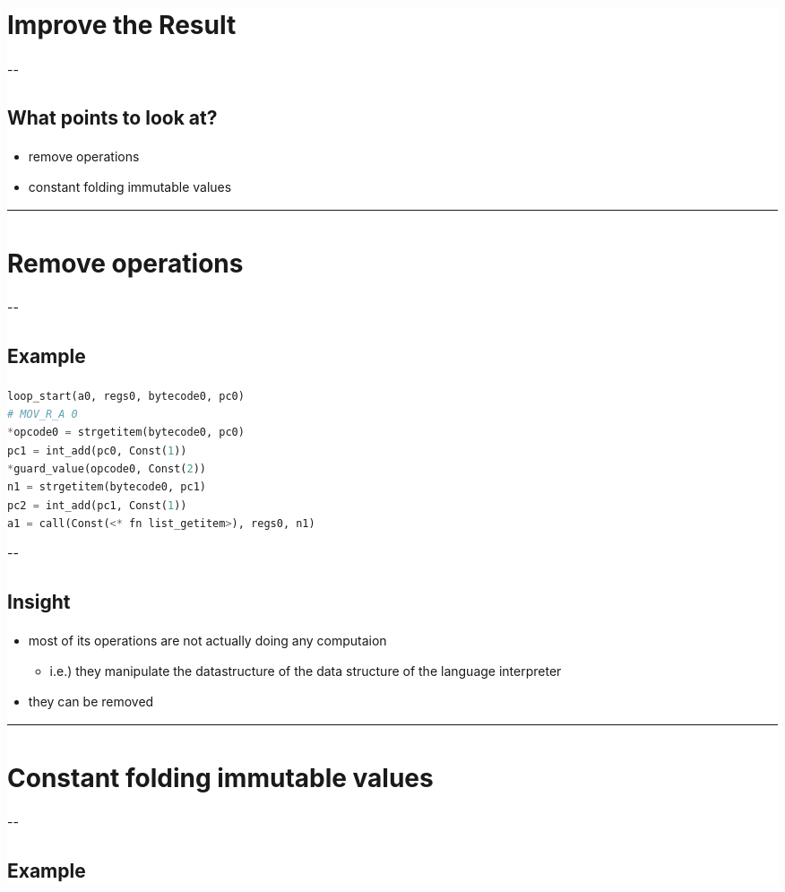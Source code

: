 
# Improve the Result

--

## What points to look at?

- remove operations

- constant folding immutable values

---

# Remove operations

--

## Example


```python
loop_start(a0, regs0, bytecode0, pc0)
# MOV_R_A 0
*opcode0 = strgetitem(bytecode0, pc0)
pc1 = int_add(pc0, Const(1))
*guard_value(opcode0, Const(2))
n1 = strgetitem(bytecode0, pc1)
pc2 = int_add(pc1, Const(1))
a1 = call(Const(<* fn list_getitem>), regs0, n1)
```

--

## Insight


- most of its operations are not actually doing any computaion

	- i.e.) they manipulate the datastructure of the data structure of the language interpreter

- they can be removed


---


# Constant folding immutable values

--

## Example

